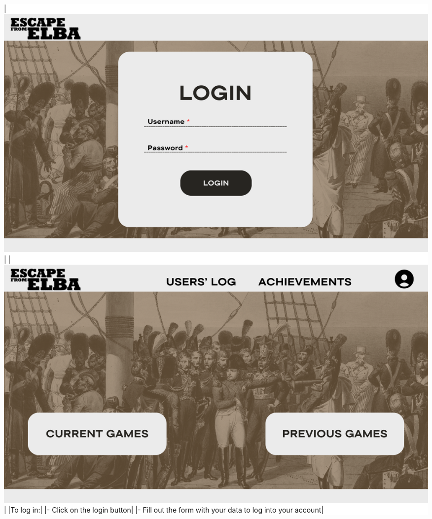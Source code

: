 |![Rolling the dice icon activated](/docs/mockups/Inicio_de_Sesion.png)|
|![Rolling the dice icon activated](/docs/mockups/Admin_inicio.png)|
|To log in:|
|- Click on the login button|
|- Fill out the form with your data to log into your account|

